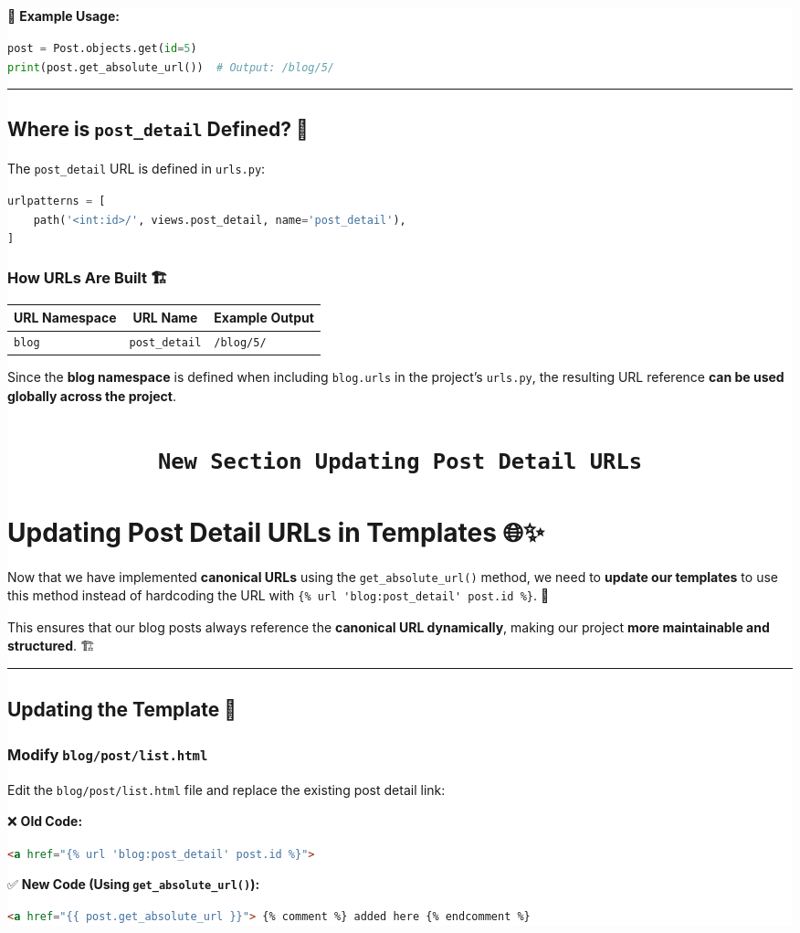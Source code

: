 📌 **Example Usage:**
```python
post = Post.objects.get(id=5)
print(post.get_absolute_url())  # Output: /blog/5/
```

---

## **Where is `post_detail` Defined? 📌**
The `post_detail` URL is defined in `urls.py`:
```python
urlpatterns = [
    path('<int:id>/', views.post_detail, name='post_detail'),
]
```

### **How URLs Are Built** 🏗️
| URL Namespace | URL Name | Example Output |
|--------------|---------|---------------|
| `blog`       | `post_detail` | `/blog/5/` |

Since the **blog namespace** is defined when including `blog.urls` in the project’s `urls.py`, the resulting URL reference **can be used globally across the project**.

<div align="center">

# `New Section Updating Post Detail URLs`

</div>

# **Updating Post Detail URLs in Templates** 🌐✨

Now that we have implemented **canonical URLs** using the `get_absolute_url()` method, we need to **update our templates** to use this method instead of hardcoding the URL with `{% url 'blog:post_detail' post.id %}`. 🎯

This ensures that our blog posts always reference the **canonical URL dynamically**, making our project **more maintainable and structured**. 🏗️

---

## **Updating the Template** 📝

### **Modify `blog/post/list.html`**
Edit the `blog/post/list.html` file and replace the existing post detail link:

❌ **Old Code:**
```html
<a href="{% url 'blog:post_detail' post.id %}">
```
✅ **New Code (Using `get_absolute_url()`):**
```html
<a href="{{ post.get_absolute_url }}"> {% comment %} added here {% endcomment %}
```
